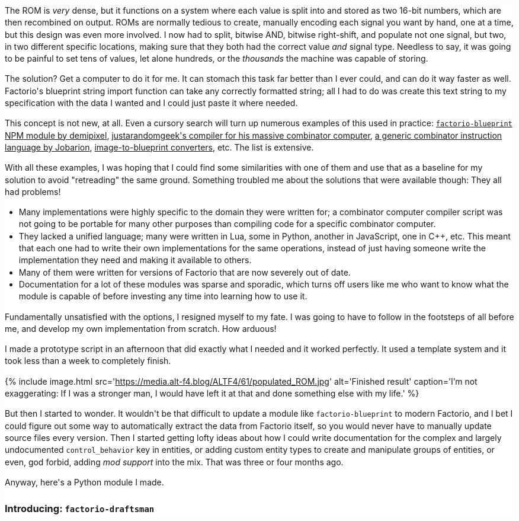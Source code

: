 The ROM is *very* dense, but it functions on a system where each value is split into and stored as two 16-bit numbers, which are then recombined on output. ROMs are normally tedious to create, manually encoding each signal you want by hand, one at a time, but this design was even more involved. I now had to split, bitwise AND, bitwise right-shift, and populate not one signal, but two, in two different specific locations, making sure that they both had the correct value *and* signal type. Needless to say, it was going to be painful to set tens of values, let alone hundreds, or the *thousands* the machine was capable of storing.

The solution? Get a computer to do it for me. It can stomach this task far better than I ever could, and can do it way faster as well. Factorio's blueprint string import function can take any correctly formatted string; all I had to do was create this text string to my specification with the data I wanted and I could just paste it where needed.

This concept is not new, at all. Even a cursory search will turn up numerous examples of this used in practice: [`factorio-blueprint` NPM module by demipixel](https://github.com/demipixel/factorio-blueprint), [justarandomgeek's compiler for his massive combinator computer](https://github.com/justarandomgeek/factorio-computer), [a generic combinator instruction language by Jobarion](https://github.com/Jobarion/factoriogen/), [image-to-blueprint converters](https://github.com/EFLFE/Artorio), etc. The list is extensive.

With all these examples, I was hoping that I could find some similarities with one of them and use that as a baseline for my solution to avoid "retreading" the same ground. Something troubled me about the solutions that were available though: They all had problems!

* Many implementations were highly specific to the domain they were written for; a combinator computer compiler script was not going to be portable for many other purposes than compiling code for a specific combinator computer.
* They lacked a unified language; many were written in Lua, some in Python, another in JavaScript, one in C++, etc. This meant that each one had to write their own implementations for the same operations, instead of just having someone write the implementation they need and making it available to others.
* Many of them were written for versions of Factorio that are now severely out of date.
* Documentation for a lot of these modules was sparse and sporadic, which turns off users like me who want to know what the module is capable of before investing any time into learning how to use it.

Fundamentally unsatisfied with the options, I resigned myself to my fate. I was going to have to follow in the footsteps of all before me, and develop my own implementation from scratch. How arduous!

I made a prototype script in an afternoon that did exactly what I needed and it worked perfectly. It used a template system and it took less than a week to completely finish.

{% include image.html src='https://media.alt-f4.blog/ALTF4/61/populated_ROM.jpg' alt='Finished result' caption='I’m not exaggerating: If I was a stronger man, I would have left it at that and done something else with my life.' %}

But then I started to wonder. It wouldn't be that difficult to update a module like `factorio-blueprint` to modern Factorio, and I bet I could figure out some way to automatically extract the data from Factorio itself, so you would never have to manually update source files every version. Then I started getting lofty ideas about how I could write documentation for the complex and largely undocumented `control_behavior` key in entities, or adding custom entity types to create and manipulate groups of entities, or even, god forbid, adding *mod support* into the mix. That was three or four months ago.

Anyway, here's a Python module I made.

### Introducing: `factorio-draftsman`
